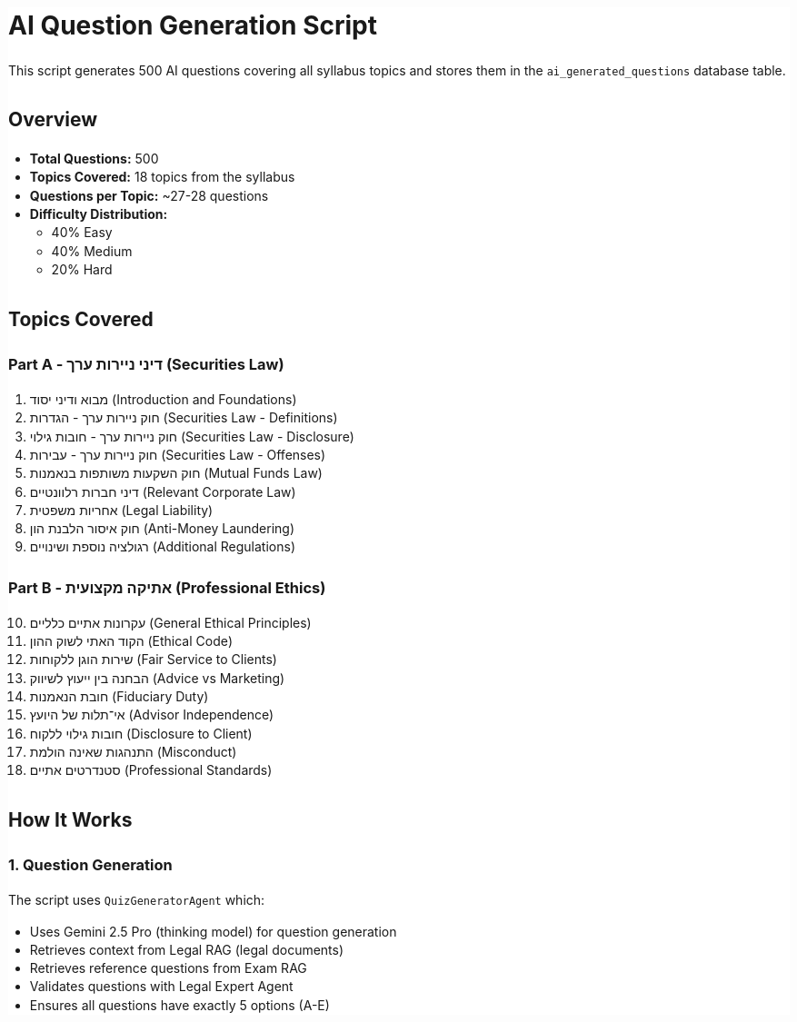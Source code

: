 # AI Question Generation Script

This script generates 500 AI questions covering all syllabus topics and stores them in the `ai_generated_questions` database table.

## Overview

- **Total Questions:** 500
- **Topics Covered:** 18 topics from the syllabus
- **Questions per Topic:** ~27-28 questions
- **Difficulty Distribution:**
  - 40% Easy
  - 40% Medium
  - 20% Hard

## Topics Covered

### Part A - דיני ניירות ערך (Securities Law)

1. מבוא ודיני יסוד (Introduction and Foundations)
2. חוק ניירות ערך - הגדרות (Securities Law - Definitions)
3. חוק ניירות ערך - חובות גילוי (Securities Law - Disclosure)
4. חוק ניירות ערך - עבירות (Securities Law - Offenses)
5. חוק השקעות משותפות בנאמנות (Mutual Funds Law)
6. דיני חברות רלוונטיים (Relevant Corporate Law)
7. אחריות משפטית (Legal Liability)
8. חוק איסור הלבנת הון (Anti-Money Laundering)
9. רגולציה נוספת ושינויים (Additional Regulations)

### Part B - אתיקה מקצועית (Professional Ethics)

10. עקרונות אתיים כלליים (General Ethical Principles)
11. הקוד האתי לשוק ההון (Ethical Code)
12. שירות הוגן ללקוחות (Fair Service to Clients)
13. הבחנה בין ייעוץ לשיווק (Advice vs Marketing)
14. חובת הנאמנות (Fiduciary Duty)
15. אי־תלות של היועץ (Advisor Independence)
16. חובות גילוי ללקוח (Disclosure to Client)
17. התנהגות שאינה הולמת (Misconduct)
18. סטנדרטים אתיים (Professional Standards)

## How It Works

### 1. Question Generation

The script uses `QuizGeneratorAgent` which:
- Uses Gemini 2.5 Pro (thinking model) for question generation
- Retrieves context from Legal RAG (legal documents)
- Retrieves reference questions from Exam RAG
- Validates questions with Legal Expert Agent
- Ensures all questions have exactly 5 options (A-E)
